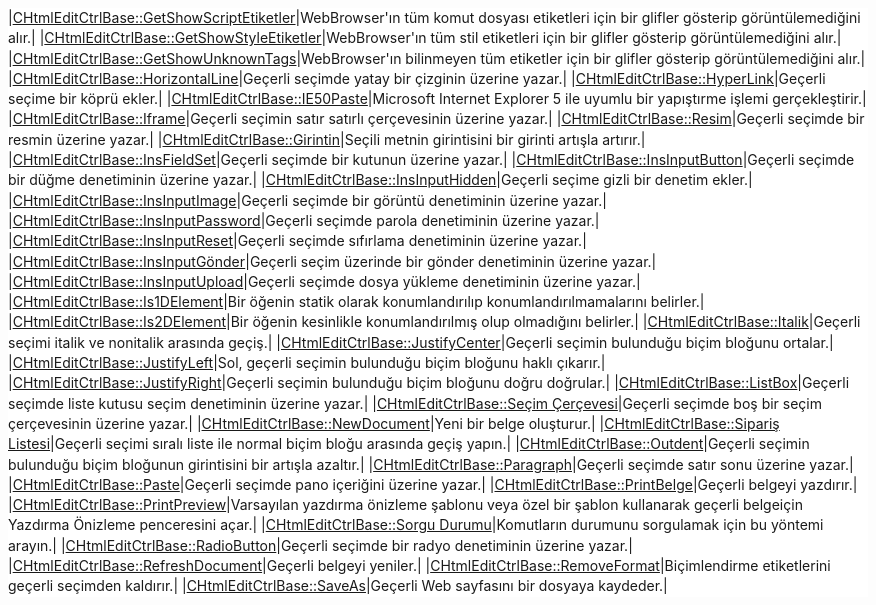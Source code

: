 |[CHtmlEditCtrlBase::GetShowScriptEtiketler](#getshowscripttags)|WebBrowser'ın tüm komut dosyası etiketleri için bir glifler gösterip görüntülemediğini alır.|
|[CHtmlEditCtrlBase::GetShowStyleEtiketler](#getshowstyletags)|WebBrowser'ın tüm stil etiketleri için bir glifler gösterip görüntülemediğini alır.|
|[CHtmlEditCtrlBase::GetShowUnknownTags](#getshowunknowntags)|WebBrowser'ın bilinmeyen tüm etiketler için bir glifler gösterip görüntülemediğini alır.|
|[CHtmlEditCtrlBase::HorizontalLine](#horizontalline)|Geçerli seçimde yatay bir çizginin üzerine yazar.|
|[CHtmlEditCtrlBase::HyperLink](#hyperlink)|Geçerli seçime bir köprü ekler.|
|[CHtmlEditCtrlBase::IE50Paste](#ie50paste)|Microsoft Internet Explorer 5 ile uyumlu bir yapıştırme işlemi gerçekleştirir.|
|[CHtmlEditCtrlBase::Iframe](#iframe)|Geçerli seçimin satır satırlı çerçevesinin üzerine yazar.|
|[CHtmlEditCtrlBase::Resim](#image)|Geçerli seçimde bir resmin üzerine yazar.|
|[CHtmlEditCtrlBase::Girintin](#indent)|Seçili metnin girintisini bir girinti artışla artırır.|
|[CHtmlEditCtrlBase::InsFieldSet](#insfieldset)|Geçerli seçimde bir kutunun üzerine yazar.|
|[CHtmlEditCtrlBase::InsInputButton](#insinputbutton)|Geçerli seçimde bir düğme denetiminin üzerine yazar.|
|[CHtmlEditCtrlBase::InsInputHidden](#insinputhidden)|Geçerli seçime gizli bir denetim ekler.|
|[CHtmlEditCtrlBase::InsInputImage](#insinputimage)|Geçerli seçimde bir görüntü denetiminin üzerine yazar.|
|[CHtmlEditCtrlBase::InsInputPassword](#insinputpassword)|Geçerli seçimde parola denetiminin üzerine yazar.|
|[CHtmlEditCtrlBase::InsInputReset](#insinputreset)|Geçerli seçimde sıfırlama denetiminin üzerine yazar.|
|[CHtmlEditCtrlBase::InsInputGönder](#insinputsubmit)|Geçerli seçim üzerinde bir gönder denetiminin üzerine yazar.|
|[CHtmlEditCtrlBase::InsInputUpload](#insinputupload)|Geçerli seçimde dosya yükleme denetiminin üzerine yazar.|
|[CHtmlEditCtrlBase::Is1DElement](#is1delement)|Bir öğenin statik olarak konumlandırılıp konumlandırılmamalarını belirler.|
|[CHtmlEditCtrlBase::Is2DElement](#is2delement)|Bir öğenin kesinlikle konumlandırılmış olup olmadığını belirler.|
|[CHtmlEditCtrlBase::Italik](#italic)|Geçerli seçimi italik ve nonitalik arasında geçiş.|
|[CHtmlEditCtrlBase::JustifyCenter](#justifycenter)|Geçerli seçimin bulunduğu biçim bloğunu ortalar.|
|[CHtmlEditCtrlBase::JustifyLeft](#justifyleft)|Sol, geçerli seçimin bulunduğu biçim bloğunu haklı çıkarır.|
|[CHtmlEditCtrlBase::JustifyRight](#justifyright)|Geçerli seçimin bulunduğu biçim bloğunu doğru doğrular.|
|[CHtmlEditCtrlBase::ListBox](#listbox)|Geçerli seçimde liste kutusu seçim denetiminin üzerine yazar.|
|[CHtmlEditCtrlBase::Seçim Çerçevesi](#marquee)|Geçerli seçimde boş bir seçim çerçevesinin üzerine yazar.|
|[CHtmlEditCtrlBase::NewDocument](#newdocument)|Yeni bir belge oluşturur.|
|[CHtmlEditCtrlBase::Sipariş Listesi](#orderlist)|Geçerli seçimi sıralı liste ile normal biçim bloğu arasında geçiş yapın.|
|[CHtmlEditCtrlBase::Outdent](#outdent)|Geçerli seçimin bulunduğu biçim bloğunun girintisini bir artışla azaltır.|
|[CHtmlEditCtrlBase::Paragraph](#paragraph)|Geçerli seçimde satır sonu üzerine yazar.|
|[CHtmlEditCtrlBase::Paste](#paste)|Geçerli seçimde pano içeriğini üzerine yazar.|
|[CHtmlEditCtrlBase::PrintBelge](#printdocument)|Geçerli belgeyi yazdırır.|
|[CHtmlEditCtrlBase::PrintPreview](#printpreview)|Varsayılan yazdırma önizleme şablonu veya özel bir şablon kullanarak geçerli belgeiçin Yazdırma Önizleme penceresini açar.|
|[CHtmlEditCtrlBase::Sorgu Durumu](#querystatus)|Komutların durumunu sorgulamak için bu yöntemi arayın.|
|[CHtmlEditCtrlBase::RadioButton](#radiobutton)|Geçerli seçimde bir radyo denetiminin üzerine yazar.|
|[CHtmlEditCtrlBase::RefreshDocument](#refreshdocument)|Geçerli belgeyi yeniler.|
|[CHtmlEditCtrlBase::RemoveFormat](#removeformat)|Biçimlendirme etiketlerini geçerli seçimden kaldırır.|
|[CHtmlEditCtrlBase::SaveAs](#saveas)|Geçerli Web sayfasını bir dosyaya kaydeder.|